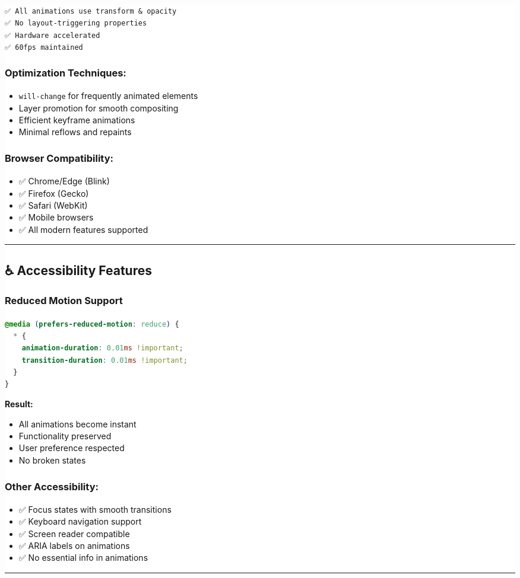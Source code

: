 ```
✅ All animations use transform & opacity
✅ No layout-triggering properties
✅ Hardware accelerated
✅ 60fps maintained
```

### Optimization Techniques:

- `will-change` for frequently animated elements
- Layer promotion for smooth compositing
- Efficient keyframe animations
- Minimal reflows and repaints

### Browser Compatibility:

- ✅ Chrome/Edge (Blink)
- ✅ Firefox (Gecko)
- ✅ Safari (WebKit)
- ✅ Mobile browsers
- ✅ All modern features supported

---

## ♿ Accessibility Features

### Reduced Motion Support

```css
@media (prefers-reduced-motion: reduce) {
  * {
    animation-duration: 0.01ms !important;
    transition-duration: 0.01ms !important;
  }
}
```

**Result:**

- All animations become instant
- Functionality preserved
- User preference respected
- No broken states

### Other Accessibility:

- ✅ Focus states with smooth transitions
- ✅ Keyboard navigation support
- ✅ Screen reader compatible
- ✅ ARIA labels on animations
- ✅ No essential info in animations

---

